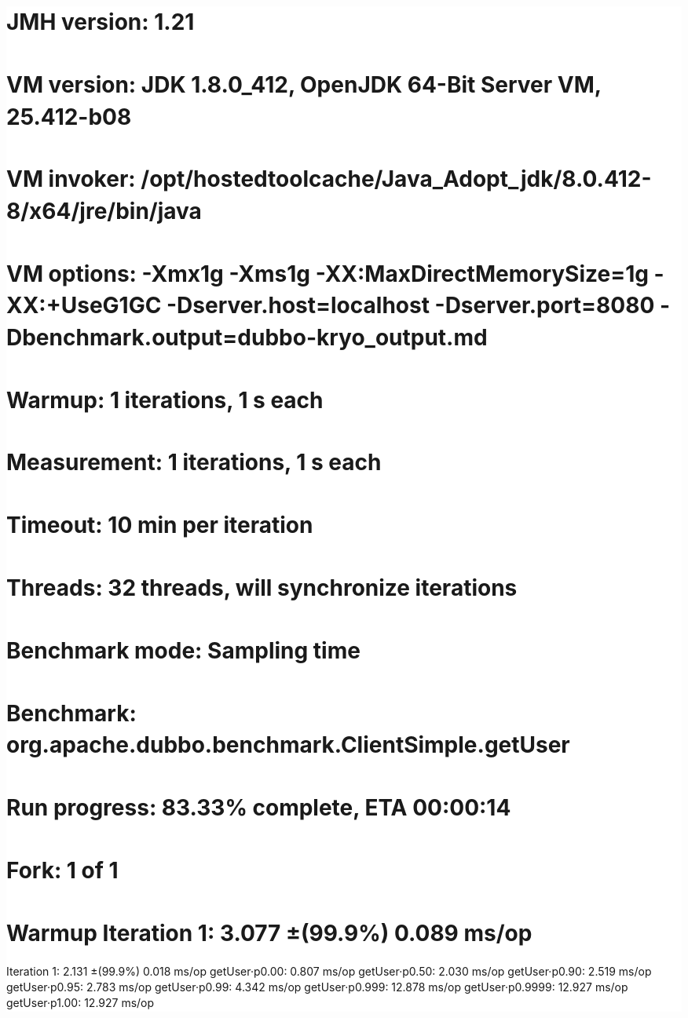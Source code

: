 
# JMH version: 1.21
# VM version: JDK 1.8.0_412, OpenJDK 64-Bit Server VM, 25.412-b08
# VM invoker: /opt/hostedtoolcache/Java_Adopt_jdk/8.0.412-8/x64/jre/bin/java
# VM options: -Xmx1g -Xms1g -XX:MaxDirectMemorySize=1g -XX:+UseG1GC -Dserver.host=localhost -Dserver.port=8080 -Dbenchmark.output=dubbo-kryo_output.md
# Warmup: 1 iterations, 1 s each
# Measurement: 1 iterations, 1 s each
# Timeout: 10 min per iteration
# Threads: 32 threads, will synchronize iterations
# Benchmark mode: Sampling time
# Benchmark: org.apache.dubbo.benchmark.ClientSimple.getUser

# Run progress: 83.33% complete, ETA 00:00:14
# Fork: 1 of 1
# Warmup Iteration   1: 3.077 ±(99.9%) 0.089 ms/op
Iteration   1: 2.131 ±(99.9%) 0.018 ms/op
                 getUser·p0.00:   0.807 ms/op
                 getUser·p0.50:   2.030 ms/op
                 getUser·p0.90:   2.519 ms/op
                 getUser·p0.95:   2.783 ms/op
                 getUser·p0.99:   4.342 ms/op
                 getUser·p0.999:  12.878 ms/op
                 getUser·p0.9999: 12.927 ms/op
                 getUser·p1.00:   12.927 ms/op


